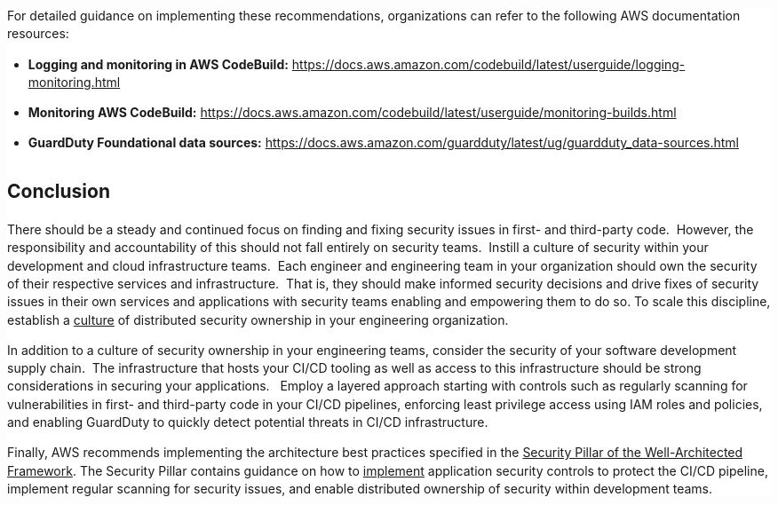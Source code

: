 For detailed guidance on implementing these recommendations,
organizations can refer to the following AWS documentation resources:

-   **Logging and monitoring in AWS CodeBuild:**
<https://docs.aws.amazon.com/codebuild/latest/userguide/logging-monitoring.html>

-   **Monitoring AWS CodeBuild:**
<https://docs.aws.amazon.com/codebuild/latest/userguide/monitoring-builds.html>

-   **GuardDuty Foundational data sources:**
<https://docs.aws.amazon.com/guardduty/latest/ug/guardduty_data-sources.html>

## Conclusion

There should be a steady and continued focus on finding and fixing
security issues in first- and third-party code.  However, the
responsibility and accountability of this should not fall entirely on
security teams.  Instill a culture of security within your development
and cloud infrastructure teams.  Each engineer and engineering team in
your organization should own the security of their respective services
and infrastructure.  That is, they should make informed security
decisions and drive fixes of security issues in their own services and
applications with security teams enabling and empowering them to do so.
To scale this discipline, establish a
[culture](https://aws.amazon.com/blogs/security/how-aws-built-the-security-guardians-program-a-mechanism-to-distribute-security-ownership/) of distributed security ownership in your engineering organization.  

In addition to a culture of security ownership in your engineering
teams, consider the security of your software development supply chain. 
The infrastructure that hosts your CI/CD tooling as well as access to
this infrastructure should be strong considerations in securing your
applications.   Employ a layered approach starting with controls such as
regularly scanning for vulnerabilities in first- and third-party code in
your CI/CD pipelines, enforcing least privilege access using IAM roles
and policies, and enabling GuardDuty to quickly detect potential threats
in CI/CD infrastructure.

Finally, AWS recommends implementing the architecture best practices
specified in the [Security Pillar of the Well-Architected Framework](https://docs.aws.amazon.com/wellarchitected/latest/framework/security.html). The Security Pillar contains guidance on how to
[implement](https://docs.aws.amazon.com/wellarchitected/latest/framework/sec-11.html)
application security controls to protect the CI/CD pipeline, implement
regular scanning for security issues, and enable distributed ownership
of security within development teams.  
